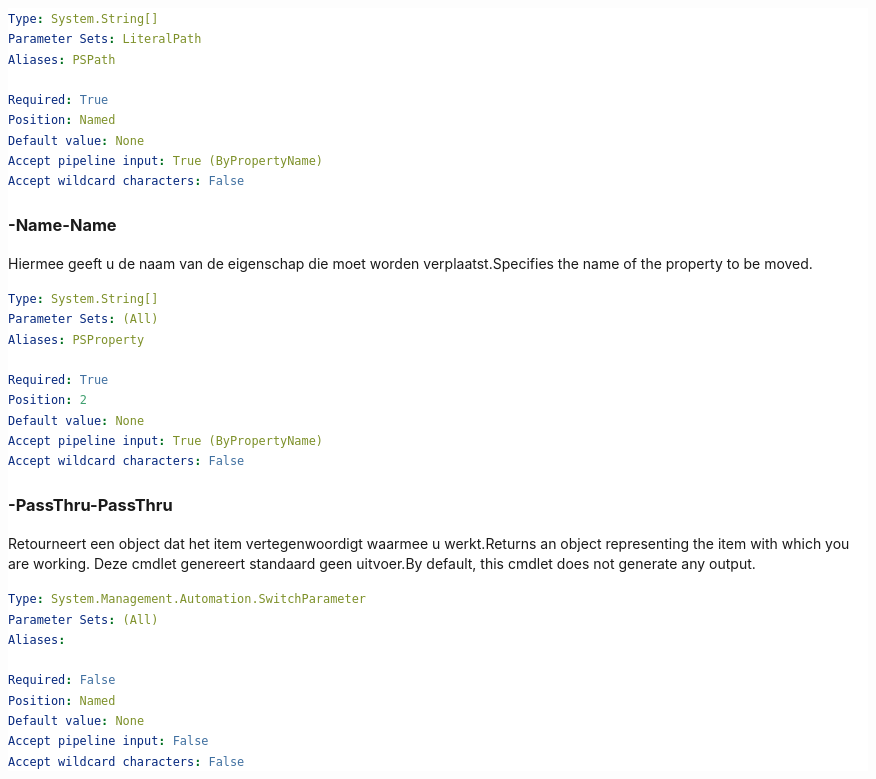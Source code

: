```yaml
Type: System.String[]
Parameter Sets: LiteralPath
Aliases: PSPath

Required: True
Position: Named
Default value: None
Accept pipeline input: True (ByPropertyName)
Accept wildcard characters: False
```

### <span data-ttu-id="8c941-147">-Name</span><span class="sxs-lookup"><span data-stu-id="8c941-147">-Name</span></span>

<span data-ttu-id="8c941-148">Hiermee geeft u de naam van de eigenschap die moet worden verplaatst.</span><span class="sxs-lookup"><span data-stu-id="8c941-148">Specifies the name of the property to be moved.</span></span>

```yaml
Type: System.String[]
Parameter Sets: (All)
Aliases: PSProperty

Required: True
Position: 2
Default value: None
Accept pipeline input: True (ByPropertyName)
Accept wildcard characters: False
```

### <span data-ttu-id="8c941-149">-PassThru</span><span class="sxs-lookup"><span data-stu-id="8c941-149">-PassThru</span></span>

<span data-ttu-id="8c941-150">Retourneert een object dat het item vertegenwoordigt waarmee u werkt.</span><span class="sxs-lookup"><span data-stu-id="8c941-150">Returns an object representing the item with which you are working.</span></span>
<span data-ttu-id="8c941-151">Deze cmdlet genereert standaard geen uitvoer.</span><span class="sxs-lookup"><span data-stu-id="8c941-151">By default, this cmdlet does not generate any output.</span></span>

```yaml
Type: System.Management.Automation.SwitchParameter
Parameter Sets: (All)
Aliases:

Required: False
Position: Named
Default value: None
Accept pipeline input: False
Accept wildcard characters: False
```
